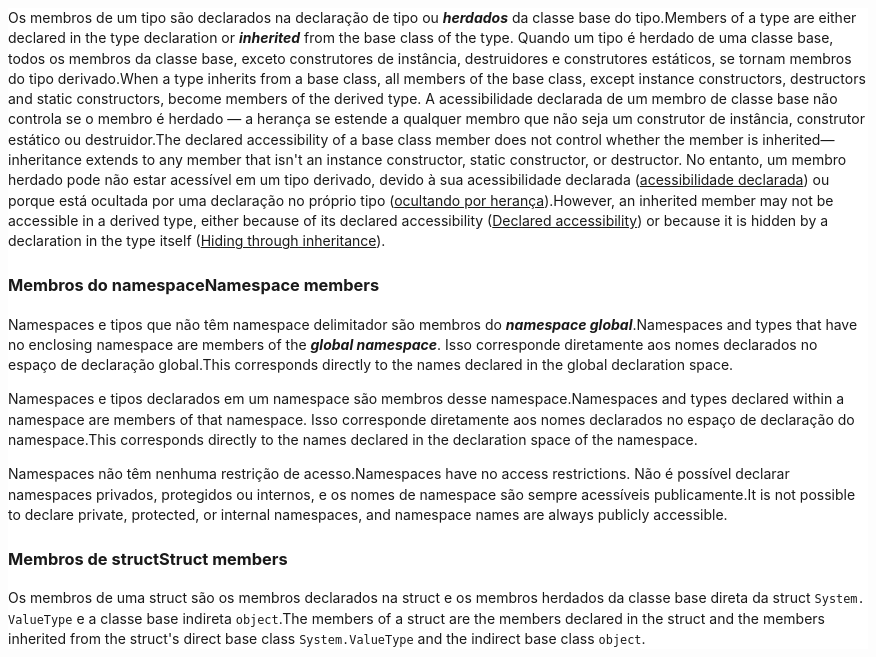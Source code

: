 <span data-ttu-id="4d5ad-194">Os membros de um tipo são declarados na declaração de tipo ou ***herdados*** da classe base do tipo.</span><span class="sxs-lookup"><span data-stu-id="4d5ad-194">Members of a type are either declared in the type declaration or ***inherited*** from the base class of the type.</span></span> <span data-ttu-id="4d5ad-195">Quando um tipo é herdado de uma classe base, todos os membros da classe base, exceto construtores de instância, destruidores e construtores estáticos, se tornam membros do tipo derivado.</span><span class="sxs-lookup"><span data-stu-id="4d5ad-195">When a type inherits from a base class, all members of the base class, except instance constructors, destructors and static constructors, become members of the derived type.</span></span> <span data-ttu-id="4d5ad-196">A acessibilidade declarada de um membro de classe base não controla se o membro é herdado — a herança se estende a qualquer membro que não seja um construtor de instância, construtor estático ou destruidor.</span><span class="sxs-lookup"><span data-stu-id="4d5ad-196">The declared accessibility of a base class member does not control whether the member is inherited—inheritance extends to any member that isn't an instance constructor, static constructor, or destructor.</span></span> <span data-ttu-id="4d5ad-197">No entanto, um membro herdado pode não estar acessível em um tipo derivado, devido à sua acessibilidade declarada ([acessibilidade declarada](basic-concepts.md#declared-accessibility)) ou porque está ocultada por uma declaração no próprio tipo ([ocultando por herança](basic-concepts.md#hiding-through-inheritance)).</span><span class="sxs-lookup"><span data-stu-id="4d5ad-197">However, an inherited member may not be accessible in a derived type, either because of its declared accessibility ([Declared accessibility](basic-concepts.md#declared-accessibility)) or because it is hidden by a declaration in the type itself ([Hiding through inheritance](basic-concepts.md#hiding-through-inheritance)).</span></span>

### <a name="namespace-members"></a><span data-ttu-id="4d5ad-198">Membros do namespace</span><span class="sxs-lookup"><span data-stu-id="4d5ad-198">Namespace members</span></span>

<span data-ttu-id="4d5ad-199">Namespaces e tipos que não têm namespace delimitador são membros do ***namespace global***.</span><span class="sxs-lookup"><span data-stu-id="4d5ad-199">Namespaces and types that have no enclosing namespace are members of the ***global namespace***.</span></span> <span data-ttu-id="4d5ad-200">Isso corresponde diretamente aos nomes declarados no espaço de declaração global.</span><span class="sxs-lookup"><span data-stu-id="4d5ad-200">This corresponds directly to the names declared in the global declaration space.</span></span>

<span data-ttu-id="4d5ad-201">Namespaces e tipos declarados em um namespace são membros desse namespace.</span><span class="sxs-lookup"><span data-stu-id="4d5ad-201">Namespaces and types declared within a namespace are members of that namespace.</span></span> <span data-ttu-id="4d5ad-202">Isso corresponde diretamente aos nomes declarados no espaço de declaração do namespace.</span><span class="sxs-lookup"><span data-stu-id="4d5ad-202">This corresponds directly to the names declared in the declaration space of the namespace.</span></span>

<span data-ttu-id="4d5ad-203">Namespaces não têm nenhuma restrição de acesso.</span><span class="sxs-lookup"><span data-stu-id="4d5ad-203">Namespaces have no access restrictions.</span></span> <span data-ttu-id="4d5ad-204">Não é possível declarar namespaces privados, protegidos ou internos, e os nomes de namespace são sempre acessíveis publicamente.</span><span class="sxs-lookup"><span data-stu-id="4d5ad-204">It is not possible to declare private, protected, or internal namespaces, and namespace names are always publicly accessible.</span></span>

### <a name="struct-members"></a><span data-ttu-id="4d5ad-205">Membros de struct</span><span class="sxs-lookup"><span data-stu-id="4d5ad-205">Struct members</span></span>

<span data-ttu-id="4d5ad-206">Os membros de uma struct são os membros declarados na struct e os membros herdados da classe base direta da struct `System.ValueType` e a classe base indireta `object`.</span><span class="sxs-lookup"><span data-stu-id="4d5ad-206">The members of a struct are the members declared in the struct and the members inherited from the struct's direct base class `System.ValueType` and the indirect base class `object`.</span></span>

